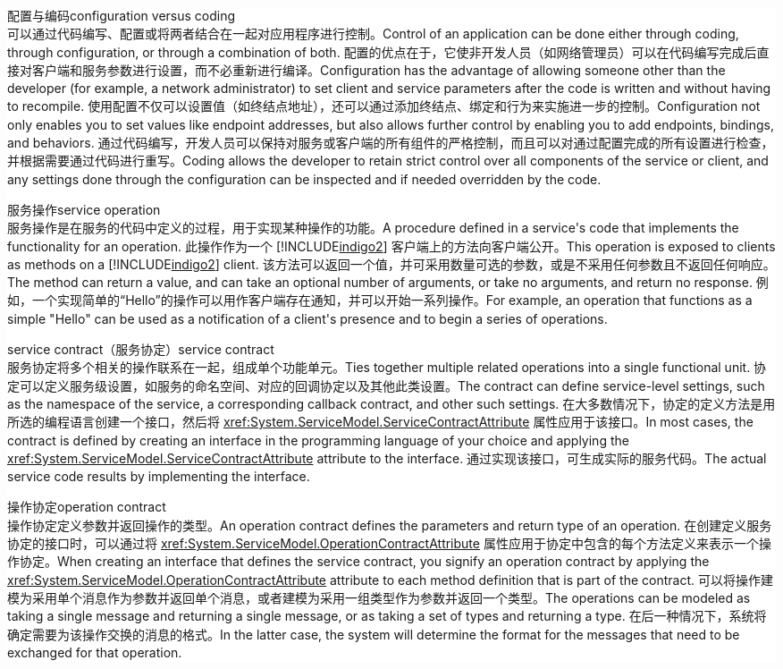  <span data-ttu-id="3c5ac-177">配置与编码</span><span class="sxs-lookup"><span data-stu-id="3c5ac-177">configuration versus coding</span></span>  
 <span data-ttu-id="3c5ac-178">可以通过代码编写、配置或将两者结合在一起对应用程序进行控制。</span><span class="sxs-lookup"><span data-stu-id="3c5ac-178">Control of an application can be done either through coding, through configuration, or through a combination of both.</span></span> <span data-ttu-id="3c5ac-179">配置的优点在于，它使非开发人员（如网络管理员）可以在代码编写完成后直接对客户端和服务参数进行设置，而不必重新进行编译。</span><span class="sxs-lookup"><span data-stu-id="3c5ac-179">Configuration has the advantage of allowing someone other than the developer (for example, a network administrator) to set client and service parameters after the code is written and without having to recompile.</span></span> <span data-ttu-id="3c5ac-180">使用配置不仅可以设置值（如终结点地址），还可以通过添加终结点、绑定和行为来实施进一步的控制。</span><span class="sxs-lookup"><span data-stu-id="3c5ac-180">Configuration not only enables you to set values like endpoint addresses, but also allows further control by enabling you to add endpoints, bindings, and behaviors.</span></span> <span data-ttu-id="3c5ac-181">通过代码编写，开发人员可以保持对服务或客户端的所有组件的严格控制，而且可以对通过配置完成的所有设置进行检查，并根据需要通过代码进行重写。</span><span class="sxs-lookup"><span data-stu-id="3c5ac-181">Coding allows the developer to retain strict control over all components of the service or client, and any settings done through the configuration can be inspected and if needed overridden by the code.</span></span>  
  
 <span data-ttu-id="3c5ac-182">服务操作</span><span class="sxs-lookup"><span data-stu-id="3c5ac-182">service operation</span></span>  
 <span data-ttu-id="3c5ac-183">服务操作是在服务的代码中定义的过程，用于实现某种操作的功能。</span><span class="sxs-lookup"><span data-stu-id="3c5ac-183">A procedure defined in a service's code that implements the functionality for an operation.</span></span> <span data-ttu-id="3c5ac-184">此操作作为一个 [!INCLUDE[indigo2](../../../includes/indigo2-md.md)] 客户端上的方法向客户端公开。</span><span class="sxs-lookup"><span data-stu-id="3c5ac-184">This operation is exposed to clients as methods on a [!INCLUDE[indigo2](../../../includes/indigo2-md.md)] client.</span></span> <span data-ttu-id="3c5ac-185">该方法可以返回一个值，并可采用数量可选的参数，或是不采用任何参数且不返回任何响应。</span><span class="sxs-lookup"><span data-stu-id="3c5ac-185">The method can return a value, and can take an optional number of arguments, or take no arguments, and return no response.</span></span> <span data-ttu-id="3c5ac-186">例如，一个实现简单的“Hello”的操作可以用作客户端存在通知，并可以开始一系列操作。</span><span class="sxs-lookup"><span data-stu-id="3c5ac-186">For example, an operation that functions as a simple "Hello" can be used as a notification of a client's presence and to begin a series of operations.</span></span>  
  
 <span data-ttu-id="3c5ac-187">service contract（服务协定）</span><span class="sxs-lookup"><span data-stu-id="3c5ac-187">service contract</span></span>  
 <span data-ttu-id="3c5ac-188">服务协定将多个相关的操作联系在一起，组成单个功能单元。</span><span class="sxs-lookup"><span data-stu-id="3c5ac-188">Ties together multiple related operations into a single functional unit.</span></span> <span data-ttu-id="3c5ac-189">协定可以定义服务级设置，如服务的命名空间、对应的回调协定以及其他此类设置。</span><span class="sxs-lookup"><span data-stu-id="3c5ac-189">The contract can define service-level settings, such as the namespace of the service, a corresponding callback contract, and other such settings.</span></span> <span data-ttu-id="3c5ac-190">在大多数情况下，协定的定义方法是用所选的编程语言创建一个接口，然后将 <xref:System.ServiceModel.ServiceContractAttribute> 属性应用于该接口。</span><span class="sxs-lookup"><span data-stu-id="3c5ac-190">In most cases, the contract is defined by creating an interface in the programming language of your choice and applying the <xref:System.ServiceModel.ServiceContractAttribute> attribute to the interface.</span></span> <span data-ttu-id="3c5ac-191">通过实现该接口，可生成实际的服务代码。</span><span class="sxs-lookup"><span data-stu-id="3c5ac-191">The actual service code results by implementing the interface.</span></span>  
  
 <span data-ttu-id="3c5ac-192">操作协定</span><span class="sxs-lookup"><span data-stu-id="3c5ac-192">operation contract</span></span>  
 <span data-ttu-id="3c5ac-193">操作协定定义参数并返回操作的类型。</span><span class="sxs-lookup"><span data-stu-id="3c5ac-193">An operation contract defines the parameters and return type of an operation.</span></span> <span data-ttu-id="3c5ac-194">在创建定义服务协定的接口时，可以通过将 <xref:System.ServiceModel.OperationContractAttribute> 属性应用于协定中包含的每个方法定义来表示一个操作协定。</span><span class="sxs-lookup"><span data-stu-id="3c5ac-194">When creating an interface that defines the service contract, you signify an operation contract by applying the <xref:System.ServiceModel.OperationContractAttribute> attribute to each method definition that is part of the contract.</span></span> <span data-ttu-id="3c5ac-195">可以将操作建模为采用单个消息作为参数并返回单个消息，或者建模为采用一组类型作为参数并返回一个类型。</span><span class="sxs-lookup"><span data-stu-id="3c5ac-195">The operations can be modeled as taking a single message and returning a single message, or as taking a set of types and returning a type.</span></span> <span data-ttu-id="3c5ac-196">在后一种情况下，系统将确定需要为该操作交换的消息的格式。</span><span class="sxs-lookup"><span data-stu-id="3c5ac-196">In the latter case, the system will determine the format for the messages that need to be exchanged for that operation.</span></span>  
  